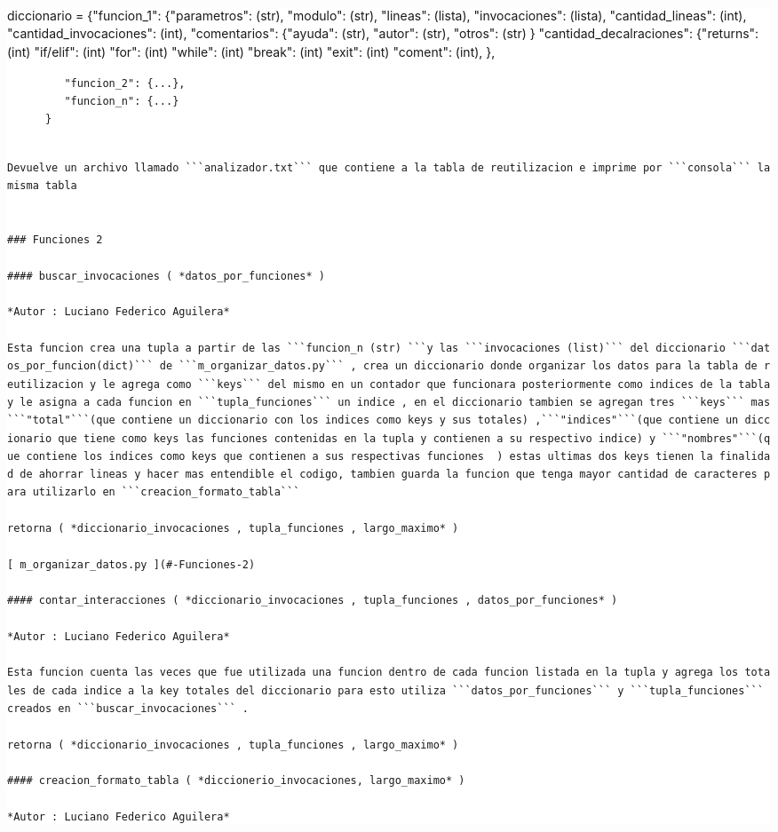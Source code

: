 diccionario = {"funcion_1": {"parametros": (str),
                             "modulo": (str),
                             "lineas": (lista),
                             "invocaciones": (lista),
                             "cantidad_lineas": (int),
                             "cantidad_invocaciones": (int),
                             "comentarios": {"ayuda": (str),
                                             "autor": (str),
                                             "otros": (str)
					     }
                             "cantidad_decalraciones": {"returns": (int)
                                                        "if/elif": (int)
                                                        "for": (int)
                                                        "while": (int)
                                                        "break": (int)
                                                        "exit": (int)
                                                        "coment": (int),
							},
                                                       
             "funcion_2": {...},
             "funcion_n": {...}
	      }



```

Devuelve un archivo llamado ```analizador.txt``` que contiene a la tabla de reutilizacion e imprime por ```consola``` la misma tabla
                                                 

### Funciones 2

#### buscar_invocaciones ( *datos_por_funciones* )

*Autor : Luciano Federico Aguilera*

Esta funcion crea una tupla a partir de las ```funcion_n (str) ```y las ```invocaciones (list)``` del diccionario ```datos_por_funcion(dict)``` de ```m_organizar_datos.py``` , crea un diccionario donde organizar los datos para la tabla de reutilizacion y le agrega como ```keys``` del mismo en un contador que funcionara posteriormente como indices de la tabla y le asigna a cada funcion en ```tupla_funciones``` un indice , en el diccionario tambien se agregan tres ```keys``` mas  ```"total"```(que contiene un diccionario con los indices como keys y sus totales) ,```"indices"```(que contiene un diccionario que tiene como keys las funciones contenidas en la tupla y contienen a su respectivo indice) y ```"nombres"```(que contiene los indices como keys que contienen a sus respectivas funciones  ) estas ultimas dos keys tienen la finalidad de ahorrar lineas y hacer mas entendible el codigo, tambien guarda la funcion que tenga mayor cantidad de caracteres para utilizarlo en ```creacion_formato_tabla```

retorna ( *diccionario_invocaciones , tupla_funciones , largo_maximo* )

[ m_organizar_datos.py ](#-Funciones-2) 

#### contar_interacciones ( *diccionario_invocaciones , tupla_funciones , datos_por_funciones* )

*Autor : Luciano Federico Aguilera*

Esta funcion cuenta las veces que fue utilizada una funcion dentro de cada funcion listada en la tupla y agrega los totales de cada indice a la key totales del diccionario para esto utiliza ```datos_por_funciones``` y ```tupla_funciones```  creados en ```buscar_invocaciones``` .

retorna ( *diccionario_invocaciones , tupla_funciones , largo_maximo* )

#### creacion_formato_tabla ( *diccionerio_invocaciones, largo_maximo* )

*Autor : Luciano Federico Aguilera*
```